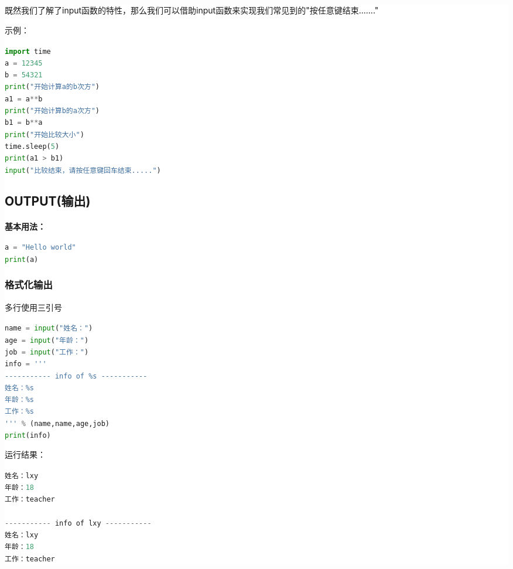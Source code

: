 既然我们了解了input函数的特性，那么我们可以借助input函数来实现我们常见到的"按任意键结束......."

示例：

```python
import time
a = 12345
b = 54321
print("开始计算a的b次方")
a1 = a**b
print("开始计算b的a次方")
b1 = b**a
print("开始比较大小")
time.sleep(5)
print(a1 > b1)
input("比较结束，请按任意键回车结束.....")
```

## OUTPUT(输出)

**基本用法：**

```python
a = "Hello world"
print(a)
```

### 格式化输出

多行使用三引号

```python
name = input("姓名：")
age = input("年龄：")
job = input("工作：")
info = '''
----------- info of %s -----------
姓名：%s
年龄：%s
工作：%s
''' % (name,name,age,job)
print(info)
```

运行结果：

```python
姓名：lxy
年龄：18
工作：teacher

----------- info of lxy -----------
姓名：lxy
年龄：18
工作：teacher
```
